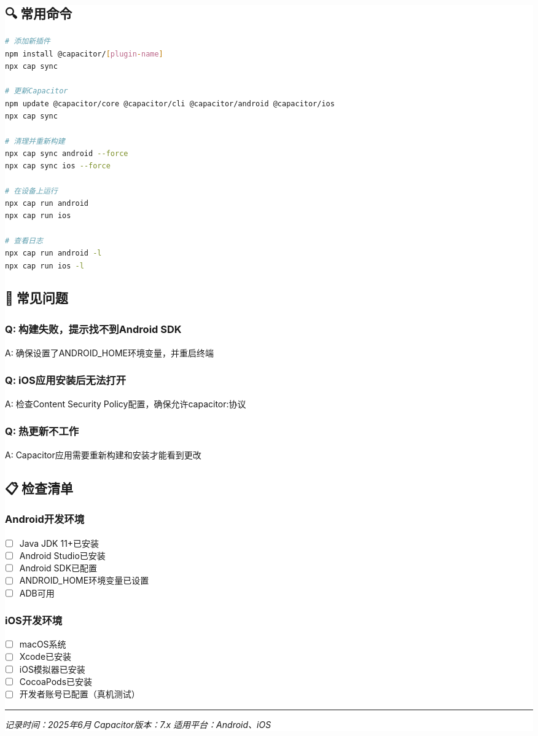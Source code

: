 ## 🔍 常用命令

```bash
# 添加新插件
npm install @capacitor/[plugin-name]
npx cap sync

# 更新Capacitor
npm update @capacitor/core @capacitor/cli @capacitor/android @capacitor/ios
npx cap sync

# 清理并重新构建
npx cap sync android --force
npx cap sync ios --force

# 在设备上运行
npx cap run android
npx cap run ios

# 查看日志
npx cap run android -l
npx cap run ios -l
```

## 🐛 常见问题

### Q: 构建失败，提示找不到Android SDK
A: 确保设置了ANDROID_HOME环境变量，并重启终端

### Q: iOS应用安装后无法打开
A: 检查Content Security Policy配置，确保允许capacitor:协议

### Q: 热更新不工作
A: Capacitor应用需要重新构建和安装才能看到更改

## 📋 检查清单

### Android开发环境
- [ ] Java JDK 11+已安装
- [ ] Android Studio已安装
- [ ] Android SDK已配置
- [ ] ANDROID_HOME环境变量已设置
- [ ] ADB可用

### iOS开发环境
- [ ] macOS系统
- [ ] Xcode已安装
- [ ] iOS模拟器已安装
- [ ] CocoaPods已安装
- [ ] 开发者账号已配置（真机测试）

---
*记录时间：2025年6月*
*Capacitor版本：7.x*
*适用平台：Android、iOS* 